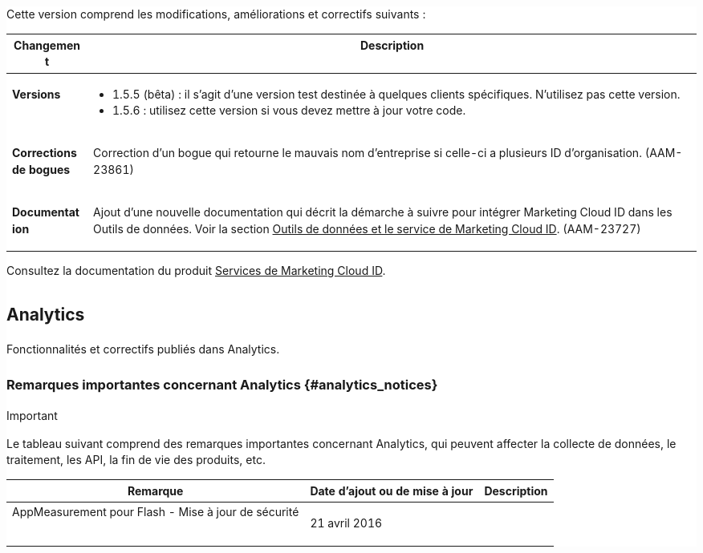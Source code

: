 Cette version comprend les modifications, améliorations et correctifs suivants :

<table id="table_899AD81646E24BE49EB86F7FF75718E1"> 
 <thead> 
  <tr> 
   <th colname="col1" class="entry"> Changement </th> 
   <th colname="col2" class="entry"> Description </th> 
  </tr> 
 </thead>
 <tbody> 
  <tr> 
   <td colname="col1"> <p> <b>Versions</b> </p> </td> 
   <td colname="col2"> 
    <ul id="ul_0A126115FB8E4C8B81D0FDBBB63C9F85"> 
     <li id="li_FD2534C49B244AAE9729E99C6FED9E03">1.5.5 (bêta) : il s’agit d’une version test destinée à quelques clients spécifiques. N’utilisez pas cette version. </li> 
     <li id="li_D8226C3FEAF7458BB806EA75370223C9">1.5.6 : utilisez cette version si vous devez mettre à jour votre code. </li> 
    </ul> </td> 
  </tr> 
  <tr> 
   <td colname="col1"> <p> <b>Corrections de bogues</b> </p> </td> 
   <td colname="col2"> <p>Correction d’un bogue qui retourne le mauvais nom d’entreprise si celle-ci a plusieurs ID d’organisation. (AAM-23861) </p> </td> 
  </tr> 
  <tr> 
   <td colname="col1"> <p> <b>Documentation</b> </p> </td> 
   <td colname="col2"> <p>Ajout d’une nouvelle documentation qui décrit la démarche à suivre pour intégrer Marketing Cloud ID dans les Outils de données. Voir la section <a href="https://marketing.adobe.com/resources/help/en_US/mcvid/?f=mcvid-dwb.html" format="https" scope="external">Outils de données et le service de Marketing Cloud ID</a>. (AAM-23727) </p> </td> 
  </tr> 
 </tbody> 
</table>

Consultez la documentation du produit [Services de Marketing Cloud ID](https://marketing.adobe.com/resources/help/en_US/mcvid/).

## Analytics

Fonctionnalités et correctifs publiés dans Analytics.

### Remarques importantes concernant Analytics   {#analytics_notices}

>[!IMPORTANT]
>
>Le tableau suivant comprend des remarques importantes concernant Analytics, qui peuvent affecter la collecte de données, le traitement, les API, la fin de vie des produits, etc.

<table id="table_1207853963C64C5E95E85E9B34B6FCFE"> 
 <thead> 
  <tr> 
   <th colname="col1" class="entry"> Remarque </th> 
   <th colname="col02" class="entry"> Date d’ajout    ou de mise à jour </th> 
   <th colname="col2" class="entry"> Description </th> 
  </tr> 
 </thead>
 <tbody> 
  <tr> 
   <td colname="col1"> AppMeasurement pour Flash - Mise à jour de sécurité </td> 
   <td colname="col02"> <p>21 avril 2016 </p> </td> 